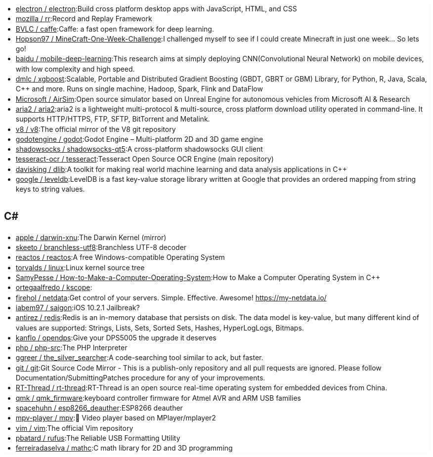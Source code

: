 * [electron / electron](https://github.com/electron/electron):Build cross platform desktop apps with JavaScript, HTML, and CSS
* [mozilla / rr](https://github.com/mozilla/rr):Record and Replay Framework
* [BVLC / caffe](https://github.com/BVLC/caffe):Caffe: a fast open framework for deep learning.
* [Hopson97 / MineCraft-One-Week-Challenge](https://github.com/Hopson97/MineCraft-One-Week-Challenge):I challenged myself to see if I could create Minecraft in just one week... So lets go!
* [baidu / mobile-deep-learning](https://github.com/baidu/mobile-deep-learning):This research aims at simply deploying CNN(Convolutional Neural Network) on mobile devices, with low complexity and high speed.
* [dmlc / xgboost](https://github.com/dmlc/xgboost):Scalable, Portable and Distributed Gradient Boosting (GBDT, GBRT or GBM) Library, for Python, R, Java, Scala, C++ and more. Runs on single machine, Hadoop, Spark, Flink and DataFlow
* [Microsoft / AirSim](https://github.com/Microsoft/AirSim):Open source simulator based on Unreal Engine for autonomous vehicles from Microsoft AI & Research
* [aria2 / aria2](https://github.com/aria2/aria2):aria2 is a lightweight multi-protocol & multi-source, cross platform download utility operated in command-line. It supports HTTP/HTTPS, FTP, SFTP, BitTorrent and Metalink.
* [v8 / v8](https://github.com/v8/v8):The official mirror of the V8 git repository
* [godotengine / godot](https://github.com/godotengine/godot):Godot Engine – Multi-platform 2D and 3D game engine
* [shadowsocks / shadowsocks-qt5](https://github.com/shadowsocks/shadowsocks-qt5):A cross-platform shadowsocks GUI client
* [tesseract-ocr / tesseract](https://github.com/tesseract-ocr/tesseract):Tesseract Open Source OCR Engine (main repository)
* [davisking / dlib](https://github.com/davisking/dlib):A toolkit for making real world machine learning and data analysis applications in C++
* [google / leveldb](https://github.com/google/leveldb):LevelDB is a fast key-value storage library written at Google that provides an ordered mapping from string keys to string values.

## C#
* [apple / darwin-xnu](https://github.com/apple/darwin-xnu):The Darwin Kernel (mirror)
* [skeeto / branchless-utf8](https://github.com/skeeto/branchless-utf8):Branchless UTF-8 decoder
* [reactos / reactos](https://github.com/reactos/reactos):A free Windows-compatible Operating System
* [torvalds / linux](https://github.com/torvalds/linux):Linux kernel source tree
* [SamyPesse / How-to-Make-a-Computer-Operating-System](https://github.com/SamyPesse/How-to-Make-a-Computer-Operating-System):How to Make a Computer Operating System in C++
* [ortegaalfredo / kscope](https://github.com/ortegaalfredo/kscope):
* [firehol / netdata](https://github.com/firehol/netdata):Get control of your servers. Simple. Effective. Awesome! https://my-netdata.io/
* [iabem97 / saigon](https://github.com/iabem97/saigon):iOS 10.2.1 Jailbreak?
* [antirez / redis](https://github.com/antirez/redis):Redis is an in-memory database that persists on disk. The data model is key-value, but many different kind of values are supported: Strings, Lists, Sets, Sorted Sets, Hashes, HyperLogLogs, Bitmaps.
* [kanflo / opendps](https://github.com/kanflo/opendps):Give your DPS5005 the upgrade it deserves
* [php / php-src](https://github.com/php/php-src):The PHP Interpreter
* [ggreer / the_silver_searcher](https://github.com/ggreer/the_silver_searcher):A code-searching tool similar to ack, but faster.
* [git / git](https://github.com/git/git):Git Source Code Mirror - This is a publish-only repository and all pull requests are ignored. Please follow Documentation/SubmittingPatches procedure for any of your improvements.
* [RT-Thread / rt-thread](https://github.com/RT-Thread/rt-thread):RT-Thread is an open source real-time operating system for embedded devices from China.
* [qmk / qmk_firmware](https://github.com/qmk/qmk_firmware):keyboard controller firmware for Atmel AVR and ARM USB families
* [spacehuhn / esp8266_deauther](https://github.com/spacehuhn/esp8266_deauther):ESP8266 deauther
* [mpv-player / mpv](https://github.com/mpv-player/mpv):🎥 Video player based on MPlayer/mplayer2
* [vim / vim](https://github.com/vim/vim):The official Vim repository
* [pbatard / rufus](https://github.com/pbatard/rufus):The Reliable USB Formatting Utility
* [ferreiradaselva / mathc](https://github.com/ferreiradaselva/mathc):C math library for 2D and 3D programming